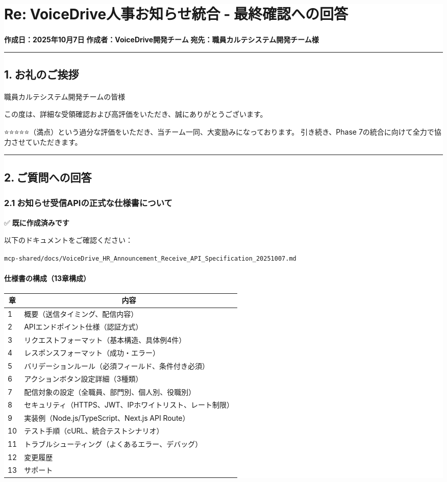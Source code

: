 # Re: VoiceDrive人事お知らせ統合 - 最終確認への回答

**作成日：2025年10月7日**
**作成者：VoiceDrive開発チーム**
**宛先：職員カルテシステム開発チーム様**

---

## 1. お礼のご挨拶

職員カルテシステム開発チームの皆様

この度は、詳細な受領確認および高評価をいただき、誠にありがとうございます。

⭐⭐⭐⭐⭐（満点）という過分な評価をいただき、当チーム一同、大変励みになっております。
引き続き、Phase 7の統合に向けて全力で協力させていただきます。

---

## 2. ご質問への回答

### 2.1 お知らせ受信APIの正式な仕様書について

✅ **既に作成済みです**

以下のドキュメントをご確認ください：

```
mcp-shared/docs/VoiceDrive_HR_Announcement_Receive_API_Specification_20251007.md
```

#### 仕様書の構成（13章構成）

| 章 | 内容 |
|----|------|
| 1 | 概要（送信タイミング、配信内容） |
| 2 | APIエンドポイント仕様（認証方式） |
| 3 | リクエストフォーマット（基本構造、具体例4件） |
| 4 | レスポンスフォーマット（成功・エラー） |
| 5 | バリデーションルール（必須フィールド、条件付き必須） |
| 6 | アクションボタン設定詳細（3種類） |
| 7 | 配信対象の設定（全職員、部門別、個人別、役職別） |
| 8 | セキュリティ（HTTPS、JWT、IPホワイトリスト、レート制限） |
| 9 | 実装例（Node.js/TypeScript、Next.js API Route） |
| 10 | テスト手順（cURL、統合テストシナリオ） |
| 11 | トラブルシューティング（よくあるエラー、デバッグ） |
| 12 | 変更履歴 |
| 13 | サポート |
